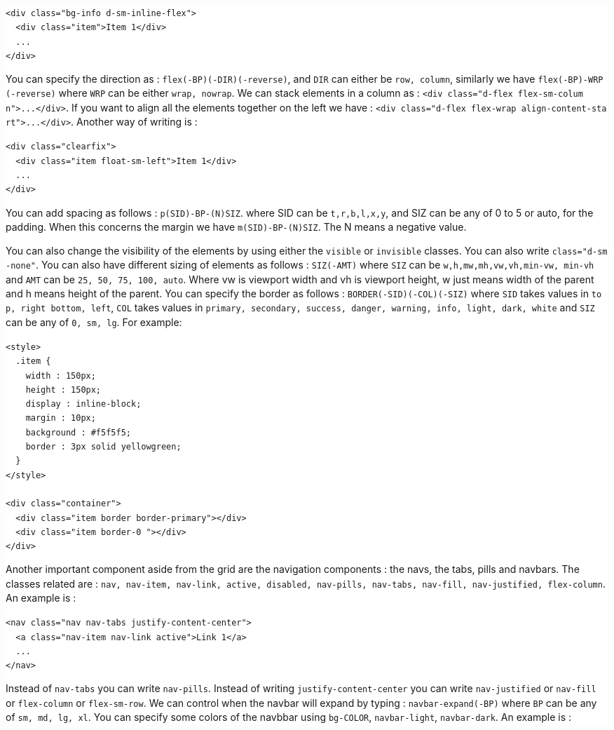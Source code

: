 ```
<div class="bg-info d-sm-inline-flex">
  <div class="item">Item 1</div>
  ...
</div>
```
You can specify the direction as : `flex(-BP)(-DIR)(-reverse)`, and `DIR` can either be `row, column`, similarly we have `flex(-BP)-WRP(-reverse)` where `WRP` can be either `wrap, nowrap`. We can stack elements in a column as : `<div class="d-flex flex-sm-column">...</div>`. If you want to align all the elements together on the left we have : `<div class="d-flex flex-wrap align-content-start">...</div>`. Another way of writing is :

```
<div class="clearfix">
  <div class="item float-sm-left">Item 1</div>
  ...
</div>
```

You can add spacing as follows : `p(SID)-BP-(N)SIZ`. where SID can be `t,r,b,l,x,y`, and SIZ can be any of 0 to 5 or auto, for the padding. When this concerns the margin we have `m(SID)-BP-(N)SIZ`. The N means a negative value. 

You can also change the visibility of the elements by using either the `visible` or `invisible` classes. You can also write `class="d-sm-none"`. You can also have different sizing of elements as follows : `SIZ(-AMT)` where `SIZ` can be `w,h,mw,mh,vw,vh,min-vw, min-vh` and `AMT` can be `25, 50, 75, 100, auto`. Where vw is viewport width and vh is viewport height, w just means width of the parent and h means height of the parent. You can specify the border as follows : `BORDER(-SID)(-COL)(-SIZ)` where `SID` takes values in `top, right bottom, left`, `COL` takes values in `primary, secondary, success, danger, warning, info, light, dark, white` and `SIZ` can be any of `0, sm, lg`. For example:

```
<style>
  .item {
    width : 150px;
    height : 150px;
    display : inline-block;
    margin : 10px;
    background : #f5f5f5;
    border : 3px solid yellowgreen;
  }
</style>

<div class="container">
  <div class="item border border-primary"></div>
  <div class="item border-0 "></div>
</div>
``` 

Another important component aside from the grid are the navigation components : the navs, the tabs, pills and navbars. The classes related are : `nav, nav-item, nav-link, active, disabled, nav-pills, nav-tabs, nav-fill, nav-justified, flex-column`. An example is :

```
<nav class="nav nav-tabs justify-content-center">
  <a class="nav-item nav-link active">Link 1</a>
  ...
</nav>
```
Instead of `nav-tabs` you can write `nav-pills`. Instead of writing `justify-content-center` you can write `nav-justified` or `nav-fill` or `flex-column` or `flex-sm-row`. We can control when the navbar will expand by typing : `navbar-expand(-BP)` where `BP` can be any of `sm, md, lg, xl`. You can specify some colors of the navbbar using `bg-COLOR`, `navbar-light`, `navbar-dark`. An example is :
